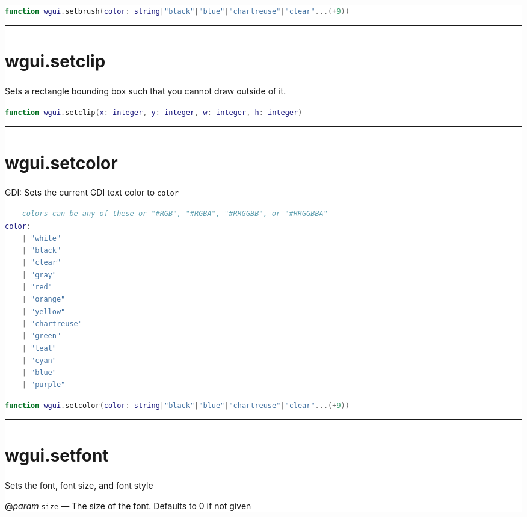 
```lua
function wgui.setbrush(color: string|"black"|"blue"|"chartreuse"|"clear"...(+9))
```


---

# wgui.setclip

Sets a rectangle bounding box such that you cannot draw outside of it.


```lua
function wgui.setclip(x: integer, y: integer, w: integer, h: integer)
```


---

# wgui.setcolor

GDI: Sets the current GDI text color to `color`

```lua
--  colors can be any of these or "#RGB", "#RGBA", "#RRGGBB", or "#RRGGBBA"
color:
    | "white"
    | "black"
    | "clear"
    | "gray"
    | "red"
    | "orange"
    | "yellow"
    | "chartreuse"
    | "green"
    | "teal"
    | "cyan"
    | "blue"
    | "purple"
```


```lua
function wgui.setcolor(color: string|"black"|"blue"|"chartreuse"|"clear"...(+9))
```


---

# wgui.setfont

Sets the font, font size, and font style

@*param* `size` — The size of the font. Defaults to 0 if not given
